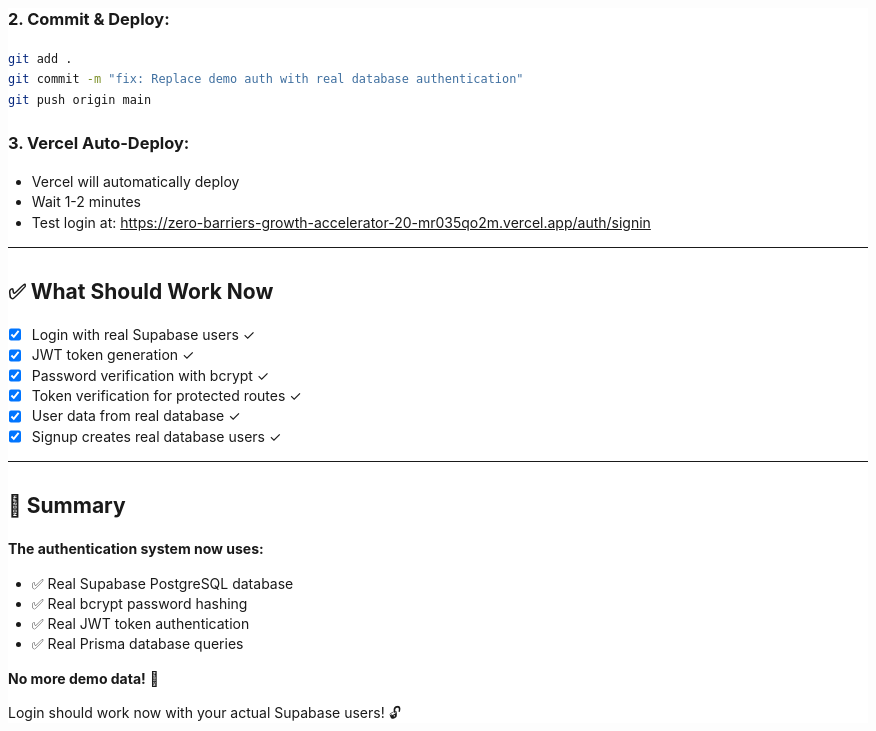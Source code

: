 ### 2. Commit & Deploy:

```bash
git add .
git commit -m "fix: Replace demo auth with real database authentication"
git push origin main
```

### 3. Vercel Auto-Deploy:

- Vercel will automatically deploy
- Wait 1-2 minutes
- Test login at: https://zero-barriers-growth-accelerator-20-mr035qo2m.vercel.app/auth/signin

---

## ✅ What Should Work Now

- [x] Login with real Supabase users ✓
- [x] JWT token generation ✓
- [x] Password verification with bcrypt ✓
- [x] Token verification for protected routes ✓
- [x] User data from real database ✓
- [x] Signup creates real database users ✓

---

## 🎉 Summary

**The authentication system now uses:**

- ✅ Real Supabase PostgreSQL database
- ✅ Real bcrypt password hashing
- ✅ Real JWT token authentication
- ✅ Real Prisma database queries

**No more demo data!** 🚫

Login should work now with your actual Supabase users! 🔓
